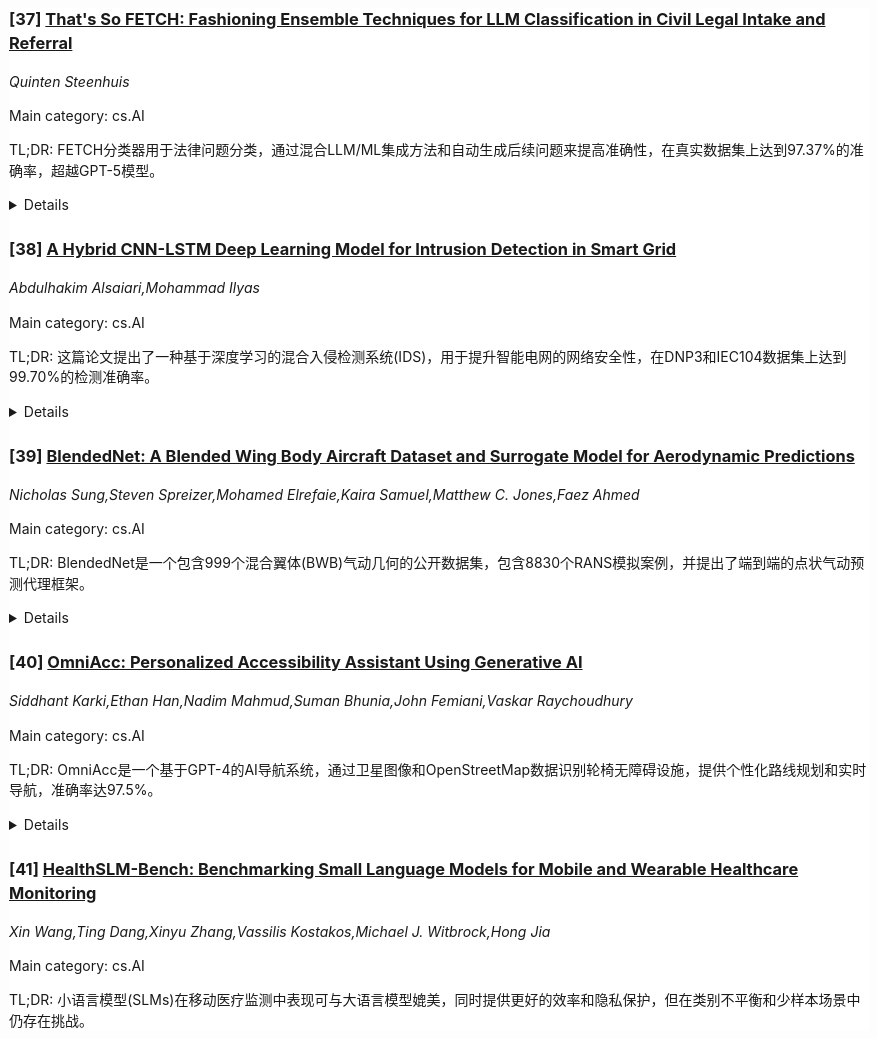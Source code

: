 ### [37] [That's So FETCH: Fashioning Ensemble Techniques for LLM Classification in Civil Legal Intake and Referral](https://arxiv.org/abs/2509.07170)
*Quinten Steenhuis*

Main category: cs.AI

TL;DR: FETCH分类器用于法律问题分类，通过混合LLM/ML集成方法和自动生成后续问题来提高准确性，在真实数据集上达到97.37%的准确率，超越GPT-5模型。


<details><summary>Details</summary></details>


### [38] [A Hybrid CNN-LSTM Deep Learning Model for Intrusion Detection in Smart Grid](https://arxiv.org/abs/2509.07208)
*Abdulhakim Alsaiari,Mohammad Ilyas*

Main category: cs.AI

TL;DR: 这篇论文提出了一种基于深度学习的混合入侵检测系统(IDS)，用于提升智能电网的网络安全性，在DNP3和IEC104数据集上达到99.70%的检测准确率。


<details><summary>Details</summary></details>


### [39] [BlendedNet: A Blended Wing Body Aircraft Dataset and Surrogate Model for Aerodynamic Predictions](https://arxiv.org/abs/2509.07209)
*Nicholas Sung,Steven Spreizer,Mohamed Elrefaie,Kaira Samuel,Matthew C. Jones,Faez Ahmed*

Main category: cs.AI

TL;DR: BlendedNet是一个包含999个混合翼体(BWB)气动几何的公开数据集，包含8830个RANS模拟案例，并提出了端到端的点状气动预测代理框架。


<details><summary>Details</summary></details>


### [40] [OmniAcc: Personalized Accessibility Assistant Using Generative AI](https://arxiv.org/abs/2509.07220)
*Siddhant Karki,Ethan Han,Nadim Mahmud,Suman Bhunia,John Femiani,Vaskar Raychoudhury*

Main category: cs.AI

TL;DR: OmniAcc是一个基于GPT-4的AI导航系统，通过卫星图像和OpenStreetMap数据识别轮椅无障碍设施，提供个性化路线规划和实时导航，准确率达97.5%。


<details><summary>Details</summary></details>


### [41] [HealthSLM-Bench: Benchmarking Small Language Models for Mobile and Wearable Healthcare Monitoring](https://arxiv.org/abs/2509.07260)
*Xin Wang,Ting Dang,Xinyu Zhang,Vassilis Kostakos,Michael J. Witbrock,Hong Jia*

Main category: cs.AI

TL;DR: 小语言模型(SLMs)在移动医疗监测中表现可与大语言模型媲美，同时提供更好的效率和隐私保护，但在类别不平衡和少样本场景中仍存在挑战。
